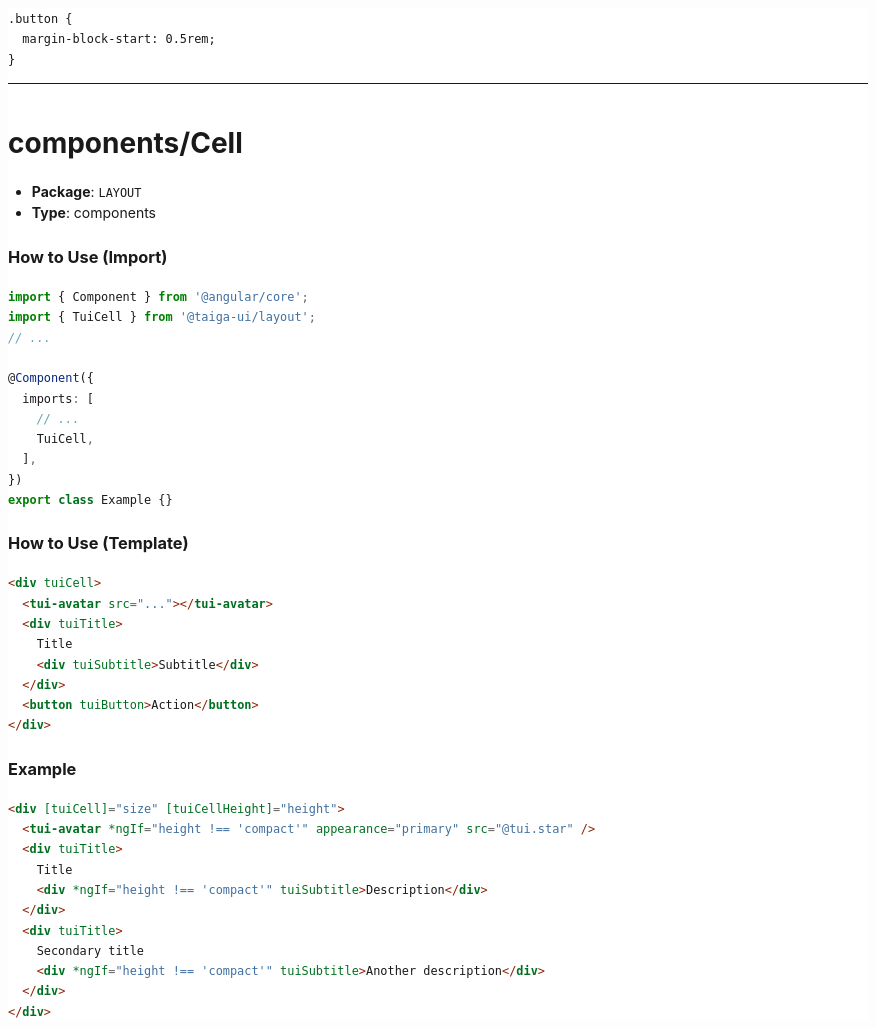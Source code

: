 ```less
.button {
  margin-block-start: 0.5rem;
}
```

---

# components/Cell

- **Package**: `LAYOUT`
- **Type**: components

### How to Use (Import)

```ts
import { Component } from '@angular/core';
import { TuiCell } from '@taiga-ui/layout';
// ...

@Component({
  imports: [
    // ...
    TuiCell,
  ],
})
export class Example {}
```

### How to Use (Template)

```html
<div tuiCell>
  <tui-avatar src="..."></tui-avatar>
  <div tuiTitle>
    Title
    <div tuiSubtitle>Subtitle</div>
  </div>
  <button tuiButton>Action</button>
</div>
```

### Example

```html
<div [tuiCell]="size" [tuiCellHeight]="height">
  <tui-avatar *ngIf="height !== 'compact'" appearance="primary" src="@tui.star" />
  <div tuiTitle>
    Title
    <div *ngIf="height !== 'compact'" tuiSubtitle>Description</div>
  </div>
  <div tuiTitle>
    Secondary title
    <div *ngIf="height !== 'compact'" tuiSubtitle>Another description</div>
  </div>
</div>
```
